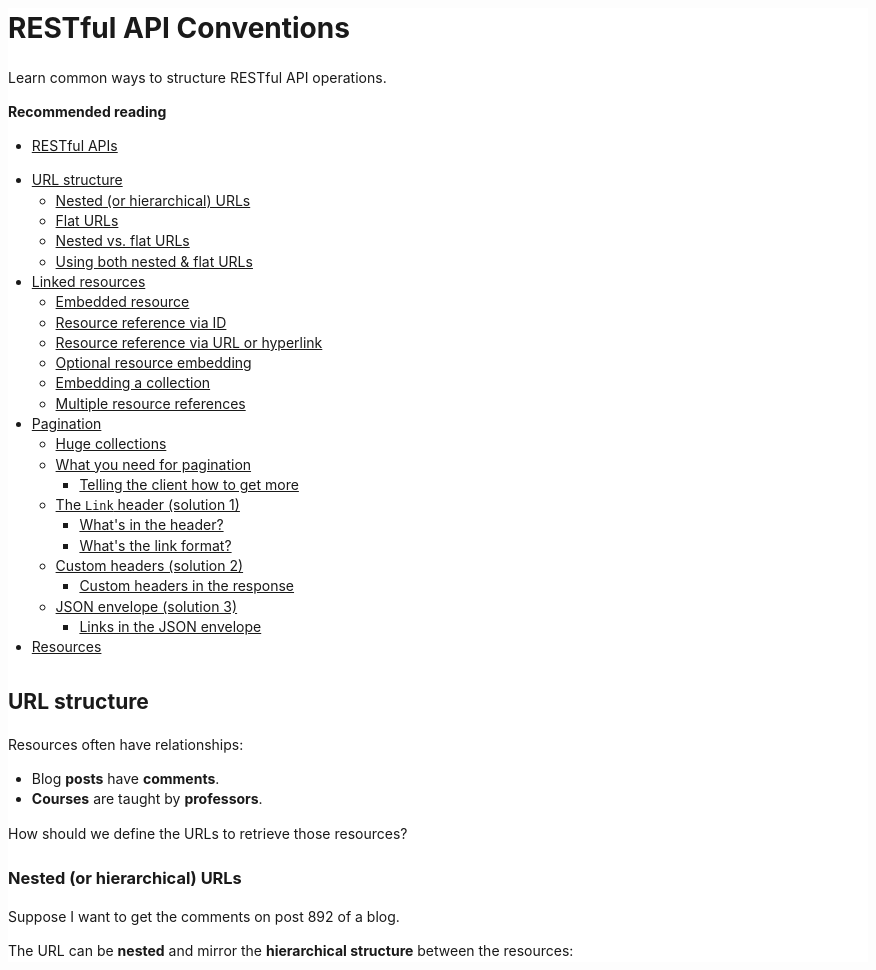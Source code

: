 # RESTful API Conventions

Learn common ways to structure RESTful API operations.

**Recommended reading**

* [RESTful APIs](../rest/)





- [URL structure](#url-structure)
  - [Nested (or hierarchical) URLs](#nested-or-hierarchical-urls)
  - [Flat URLs](#flat-urls)
  - [Nested vs. flat URLs](#nested-vs-flat-urls)
  - [Using both nested & flat URLs](#using-both-nested--flat-urls)
- [Linked resources](#linked-resources)
  - [Embedded resource](#embedded-resource)
  - [Resource reference via ID](#resource-reference-via-id)
  - [Resource reference via URL or hyperlink](#resource-reference-via-url-or-hyperlink)
  - [Optional resource embedding](#optional-resource-embedding)
  - [Embedding a collection](#embedding-a-collection)
  - [Multiple resource references](#multiple-resource-references)
- [Pagination](#pagination)
  - [Huge collections](#huge-collections)
  - [What you need for pagination](#what-you-need-for-pagination)
    - [Telling the client how to get more](#telling-the-client-how-to-get-more)
  - [The `Link` header (solution 1)](#the-link-header-solution-1)
    - [What's in the header?](#whats-in-the-header)
    - [What's the link format?](#whats-the-link-format)
  - [Custom headers (solution 2)](#custom-headers-solution-2)
    - [Custom headers in the response](#custom-headers-in-the-response)
  - [JSON envelope (solution 3)](#json-envelope-solution-3)
    - [Links in the JSON envelope](#links-in-the-json-envelope)
- [Resources](#resources)





## URL structure

Resources often have relationships:

* Blog **posts** have **comments**.
* **Courses** are taught by **professors**.

How should we define the URLs to retrieve those resources?



### Nested (or hierarchical) URLs

Suppose I want to get the comments on post 892 of a blog.

The URL can be **nested** and mirror the **hierarchical structure** between the resources:

